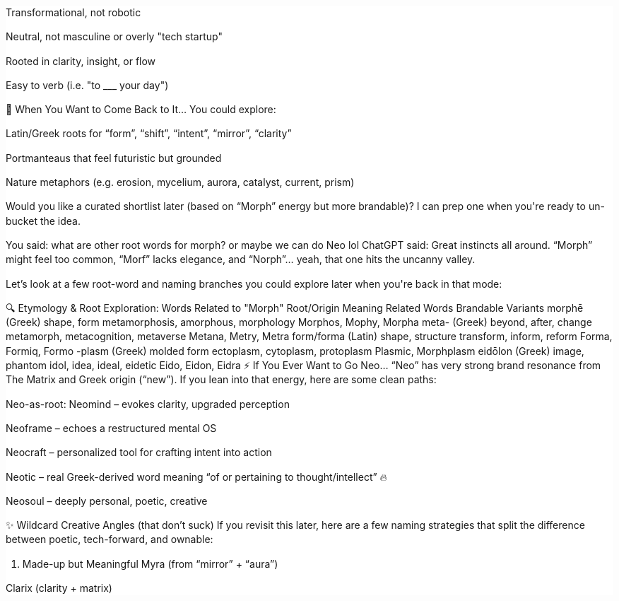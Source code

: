 Transformational, not robotic

Neutral, not masculine or overly "tech startup"

Rooted in clarity, insight, or flow

Easy to verb (i.e. "to ___ your day")

🧪 When You Want to Come Back to It…
You could explore:

Latin/Greek roots for “form”, “shift”, “intent”, “mirror”, “clarity”

Portmanteaus that feel futuristic but grounded

Nature metaphors (e.g. erosion, mycelium, aurora, catalyst, current, prism)

Would you like a curated shortlist later (based on “Morph” energy but more brandable)? I can prep one when you're ready to un-bucket the idea.

You said:
what are other root words for morph? or maybe we can do Neo lol
ChatGPT said:
Great instincts all around. “Morph” might feel too common, “Morf” lacks elegance, and “Norph”… yeah, that one hits the uncanny valley.

Let’s look at a few root-word and naming branches you could explore later when you're back in that mode:

🔍 Etymology & Root Exploration: Words Related to "Morph"
Root/Origin	Meaning	Related Words	Brandable Variants
morphē (Greek)	shape, form	metamorphosis, amorphous, morphology	Morphos, Mophy, Morpha
meta- (Greek)	beyond, after, change	metamorph, metacognition, metaverse	Metana, Metry, Metra
form/forma (Latin)	shape, structure	transform, inform, reform	Forma, Formiq, Formo
-plasm (Greek)	molded form	ectoplasm, cytoplasm, protoplasm	Plasmic, Morphplasm
eidōlon (Greek)	image, phantom	idol, idea, ideal, eidetic	Eido, Eidon, Eidra
⚡ If You Ever Want to Go Neo…
“Neo” has very strong brand resonance from The Matrix and Greek origin (“new”). If you lean into that energy, here are some clean paths:

Neo-as-root:
Neomind – evokes clarity, upgraded perception

Neoframe – echoes a restructured mental OS

Neocraft – personalized tool for crafting intent into action

Neotic – real Greek-derived word meaning “of or pertaining to thought/intellect” 🔥

Neosoul – deeply personal, poetic, creative

✨ Wildcard Creative Angles (that don’t suck)
If you revisit this later, here are a few naming strategies that split the difference between poetic, tech-forward, and ownable:

1. Made-up but Meaningful
Myra (from “mirror” + “aura”)

Clarix (clarity + matrix)
